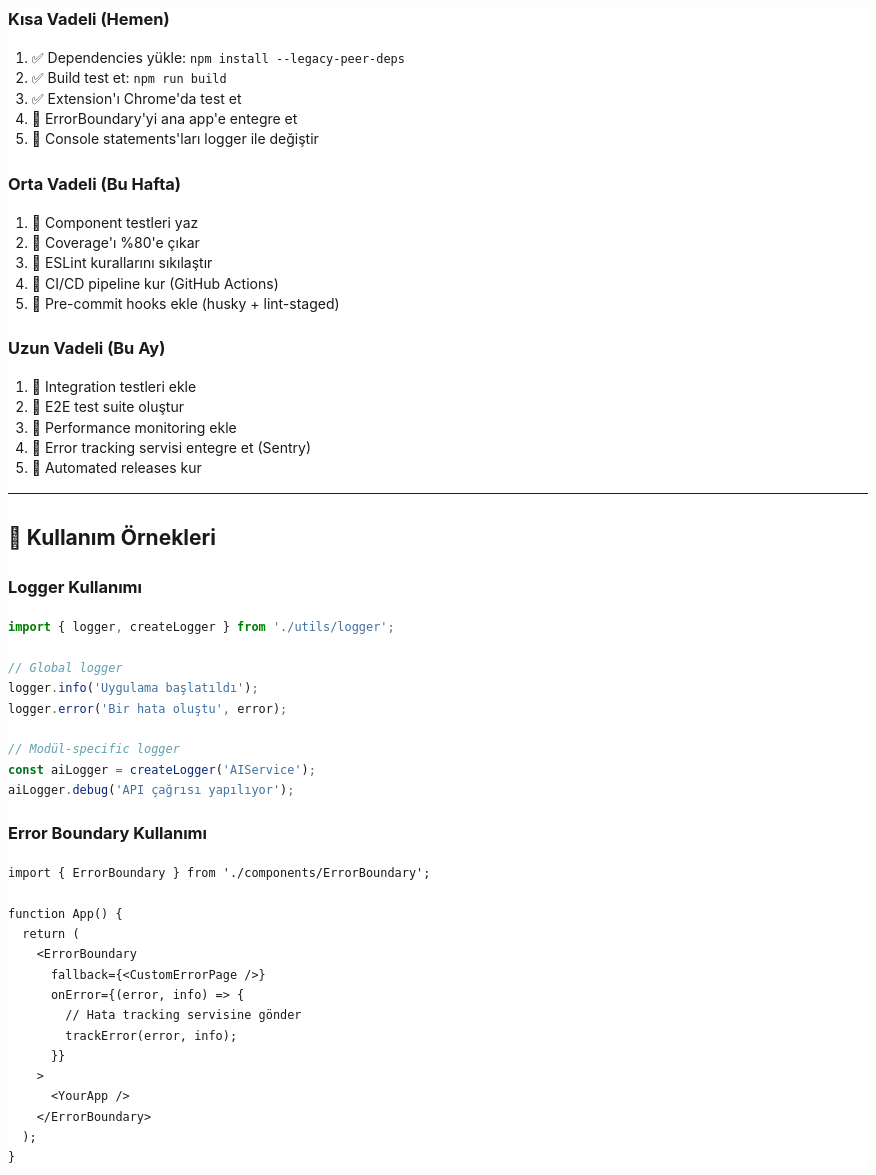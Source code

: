 ### Kısa Vadeli (Hemen)
1. ✅ Dependencies yükle: `npm install --legacy-peer-deps`
2. ✅ Build test et: `npm run build`
3. ✅ Extension'ı Chrome'da test et
4. 🔄 ErrorBoundary'yi ana app'e entegre et
5. 🔄 Console statements'ları logger ile değiştir

### Orta Vadeli (Bu Hafta)
1. 🔄 Component testleri yaz
2. 🔄 Coverage'ı %80'e çıkar
3. 🔄 ESLint kurallarını sıkılaştır
4. 🔄 CI/CD pipeline kur (GitHub Actions)
5. 🔄 Pre-commit hooks ekle (husky + lint-staged)

### Uzun Vadeli (Bu Ay)
1. 🔄 Integration testleri ekle
2. 🔄 E2E test suite oluştur
3. 🔄 Performance monitoring ekle
4. 🔄 Error tracking servisi entegre et (Sentry)
5. 🔄 Automated releases kur

---

## 🎨 Kullanım Örnekleri

### Logger Kullanımı
```typescript
import { logger, createLogger } from './utils/logger';

// Global logger
logger.info('Uygulama başlatıldı');
logger.error('Bir hata oluştu', error);

// Modül-specific logger
const aiLogger = createLogger('AIService');
aiLogger.debug('API çağrısı yapılıyor');
```

### Error Boundary Kullanımı
```tsx
import { ErrorBoundary } from './components/ErrorBoundary';

function App() {
  return (
    <ErrorBoundary
      fallback={<CustomErrorPage />}
      onError={(error, info) => {
        // Hata tracking servisine gönder
        trackError(error, info);
      }}
    >
      <YourApp />
    </ErrorBoundary>
  );
}
```

